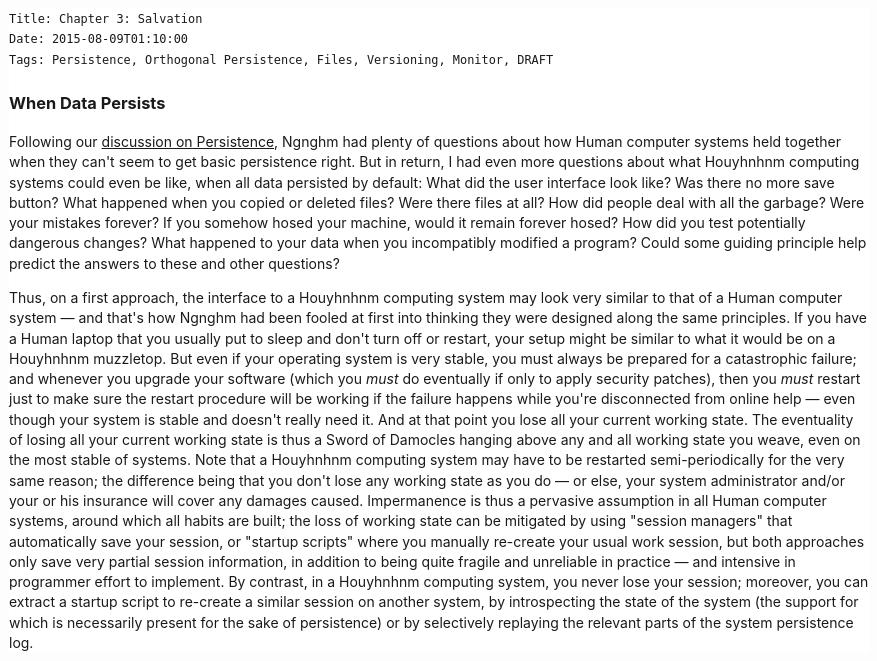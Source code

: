     Title: Chapter 3: Salvation
    Date: 2015-08-09T01:10:00
    Tags: Persistence, Orthogonal Persistence, Files, Versioning, Monitor, DRAFT

### When Data Persists

Following our [discussion on Persistence](/blog/2015/08/03/chapter-2-save-our-souls/),
Ngnghm had plenty of questions about how Human computer systems held together
when they can't seem to get basic persistence right.
But in return, I had even more questions about what Houyhnhnm computing systems could even be like,
when all data persisted by default:
What did the user interface look like?
Was there no more save button? What happened when you copied or deleted files?
Were there files at all?
How did people deal with all the garbage? Were your mistakes forever?
If you somehow hosed your machine, would it remain forever hosed?
How did you test potentially dangerous changes?
What happened to your data when you incompatibly modified a program?
Could some guiding principle help predict the answers to these and other questions?



Thus, on a first approach, the interface to a Houyhnhnm computing system
may look very similar to that of a Human computer system
— and that's how Ngnghm had been fooled at first into thinking they were designed along the same principles.
If you have a Human laptop that you usually put to sleep and don't turn off or restart,
your setup might be similar to what it would be on a Houyhnhnm muzzletop.
But even if your operating system is very stable,
you must always be prepared for a catastrophic failure;
and whenever you upgrade your software
(which you _must_ do eventually if only to apply security patches),
then you _must_ restart just to make sure
the restart procedure will be working if the failure happens
while you're disconnected from online help
— even though your system is stable and doesn't really need it.
And at that point you lose all your current working state.
The eventuality of losing all your current working state is thus a Sword of Damocles
hanging above any and all working state you weave, even on the most stable of systems.
Note that a Houyhnhnm computing system
may have to be restarted semi-periodically for the very same reason;
the difference being that you don't lose any working state as you do —
or else, your system administrator and/or your or his insurance will cover any damages caused.
Impermanence is thus a pervasive assumption in all Human computer systems,
around which all habits are built;
the loss of working state can be mitigated
by using "session managers" that automatically save your session,
or "startup scripts" where you manually re-create your usual work session,
but both approaches only save very partial session information,
in addition to being quite fragile and unreliable in practice —
and intensive in programmer effort to implement.
By contrast, in a Houyhnhnm computing system, you never lose your session;
moreover, you can extract a startup script to re-create a similar session on another system,
by introspecting the state of the system
(the support for which is necessarily present for the sake of persistence)
or by selectively replaying the relevant parts of the system persistence log.
